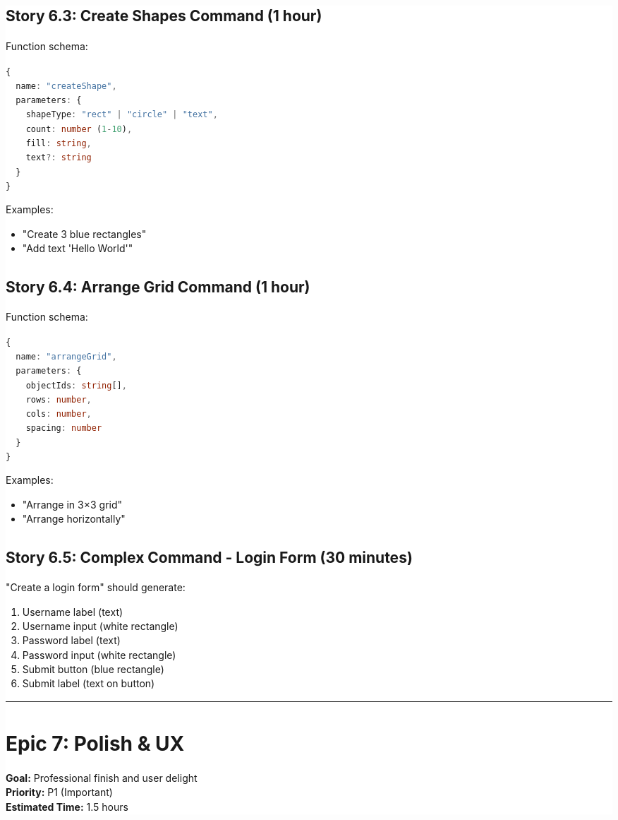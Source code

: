 ## Story 6.3: Create Shapes Command (1 hour)
Function schema:
```typescript
{
  name: "createShape",
  parameters: {
    shapeType: "rect" | "circle" | "text",
    count: number (1-10),
    fill: string,
    text?: string
  }
}
```

Examples:
- "Create 3 blue rectangles"
- "Add text 'Hello World'"

## Story 6.4: Arrange Grid Command (1 hour)
Function schema:
```typescript
{
  name: "arrangeGrid",
  parameters: {
    objectIds: string[],
    rows: number,
    cols: number,
    spacing: number
  }
}
```

Examples:
- "Arrange in 3×3 grid"
- "Arrange horizontally"

## Story 6.5: Complex Command - Login Form (30 minutes)
"Create a login form" should generate:
1. Username label (text)
2. Username input (white rectangle)
3. Password label (text)
4. Password input (white rectangle)
5. Submit button (blue rectangle)
6. Submit label (text on button)

---

# Epic 7: Polish & UX

**Goal:** Professional finish and user delight  
**Priority:** P1 (Important)  
**Estimated Time:** 1.5 hours
